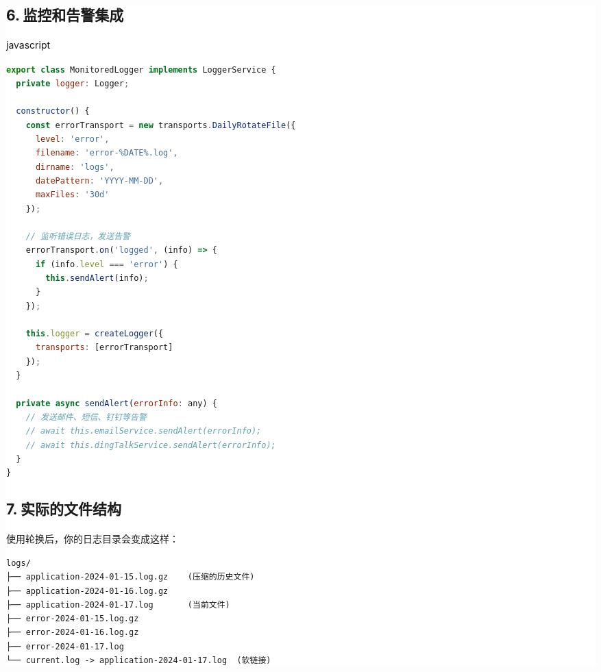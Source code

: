 ## 6. 监控和告警集成

javascript

```javascript
export class MonitoredLogger implements LoggerService {
  private logger: Logger;

  constructor() {
    const errorTransport = new transports.DailyRotateFile({
      level: 'error',
      filename: 'error-%DATE%.log',
      dirname: 'logs',
      datePattern: 'YYYY-MM-DD',
      maxFiles: '30d'
    });

    // 监听错误日志，发送告警
    errorTransport.on('logged', (info) => {
      if (info.level === 'error') {
        this.sendAlert(info);
      }
    });

    this.logger = createLogger({
      transports: [errorTransport]
    });
  }

  private async sendAlert(errorInfo: any) {
    // 发送邮件、短信、钉钉等告警
    // await this.emailService.sendAlert(errorInfo);
    // await this.dingTalkService.sendAlert(errorInfo);
  }
}
```

## 7. 实际的文件结构

使用轮换后，你的日志目录会变成这样：

```
logs/
├── application-2024-01-15.log.gz    (压缩的历史文件)
├── application-2024-01-16.log.gz
├── application-2024-01-17.log       (当前文件)
├── error-2024-01-15.log.gz
├── error-2024-01-16.log.gz
├── error-2024-01-17.log
└── current.log -> application-2024-01-17.log  (软链接)
```
